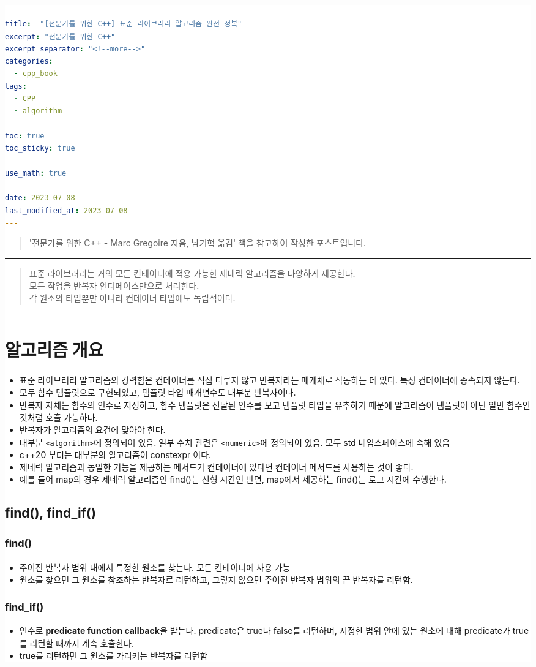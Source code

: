 ```yaml
---
title:  "[전문가를 위한 C++] 표준 라이브러리 알고리즘 완전 정복"
excerpt: "전문가를 위한 C++"
excerpt_separator: "<!--more-->"
categories:
  - cpp_book
tags:
  - CPP
  - algorithm

toc: true
toc_sticky: true

use_math: true

date: 2023-07-08
last_modified_at: 2023-07-08
---
```


> '전문가를 위한 C++ - Marc Gregoire 지음, 남기혁 옮김' 책을 참고하여 작성한 포스트입니다.

---

> 표준 라이브러리는 거의 모든 컨테이너에 적용 가능한 제네릭 알고리즘을 다양하게 제공한다.  
> 모든 작업을 반복자 인터페이스만으로 처리한다.  
> 각 원소의 타입뿐만 아니라 컨테이너 타입에도 독립적이다.

---

# 알고리즘 개요
- 표준 라이브러리 알고리즘의 강력함은 컨테이너를 직접 다루지 않고 반복자라는 매개체로 작동하는 데 있다. 특정 컨테이너에 종속되지 않는다.
- 모두 함수 템플릿으로 구현되었고, 템플릿 타입 매개변수도 대부분 반복자이다.
- 반복자 자체는 함수의 인수로 지정하고, 함수 템플릿은 전달된 인수를 보고 템플릿 타입을 유추하기 때문에 알고리즘이 템플릿이 아닌 일반 함수인 것처럼 호출 가능하다.
- 반복자가 알고리즘의 요건에 맞아야 한다.
- 대부분 ```<algorithm>```에 정의되어 있음. 일부 수치 관련은 ```<numeric>```에 정의되어 있음. 모두 std 네임스페이스에 속해 있음
- c++20 부터는 대부분의 알고리즘이 constexpr 이다.
- 제네릭 알고리즘과 동일한 기능을 제공하는 메서드가 컨테이너에 있다면 컨테이너 메서드를 사용하는 것이 좋다.
- 예를 들어 map의 경우 제네릭 알고리즘인 find()는 선형 시간인 반면, map에서 제공하는 find()는 로그 시간에 수행한다.

## find(), find_if()
### find()
- 주어진 반복자 범위 내에서 특정한 원소를 찾는다. 모든 컨테이너에 사용 가능
- 원소를 찾으면 그 원소를 참조하는 반복자르 리턴하고, 그렇지 않으면 주어진 반복자 범위의 끝 반복자를 리턴함.

### find_if()
- 인수로 **predicate function callback**을 받는다. predicate은 true나 false를 리턴하며, 지정한 범위 안에 있는 원소에 대해 predicate가 true를 리턴할 때까지 계속 호출한다.
- true를 리턴하면 그 원소를 가리키는 반복자를 리턴함
